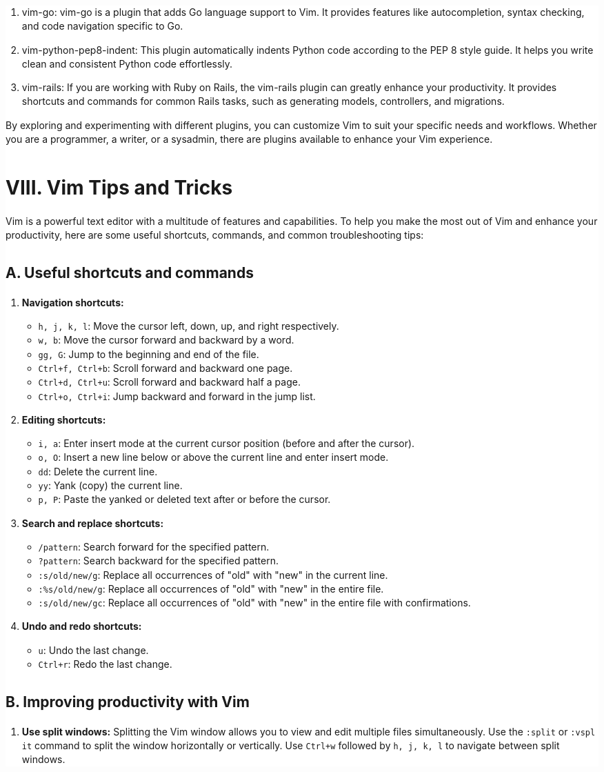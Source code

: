 1. vim-go: vim-go is a plugin that adds Go language support to Vim. It provides features like autocompletion, syntax checking, and code navigation specific to Go.

2. vim-python-pep8-indent: This plugin automatically indents Python code according to the PEP 8 style guide. It helps you write clean and consistent Python code effortlessly.

3. vim-rails: If you are working with Ruby on Rails, the vim-rails plugin can greatly enhance your productivity. It provides shortcuts and commands for common Rails tasks, such as generating models, controllers, and migrations.

By exploring and experimenting with different plugins, you can customize Vim to suit your specific needs and workflows. Whether you are a programmer, a writer, or a sysadmin, there are plugins available to enhance your Vim experience.
# VIII. Vim Tips and Tricks

Vim is a powerful text editor with a multitude of features and capabilities. To help you make the most out of Vim and enhance your productivity, here are some useful shortcuts, commands, and common troubleshooting tips:

## A. Useful shortcuts and commands

1. **Navigation shortcuts:** 
   - `h, j, k, l`: Move the cursor left, down, up, and right respectively.
   - `w, b`: Move the cursor forward and backward by a word.
   - `gg, G`: Jump to the beginning and end of the file.
   - `Ctrl+f, Ctrl+b`: Scroll forward and backward one page.
   - `Ctrl+d, Ctrl+u`: Scroll forward and backward half a page.
   - `Ctrl+o, Ctrl+i`: Jump backward and forward in the jump list.

2. **Editing shortcuts:**
   - `i, a`: Enter insert mode at the current cursor position (before and after the cursor).
   - `o, O`: Insert a new line below or above the current line and enter insert mode.
   - `dd`: Delete the current line.
   - `yy`: Yank (copy) the current line.
   - `p, P`: Paste the yanked or deleted text after or before the cursor.

3. **Search and replace shortcuts:**
   - `/pattern`: Search forward for the specified pattern.
   - `?pattern`: Search backward for the specified pattern.
   - `:s/old/new/g`: Replace all occurrences of "old" with "new" in the current line.
   - `:%s/old/new/g`: Replace all occurrences of "old" with "new" in the entire file.
   - `:s/old/new/gc`: Replace all occurrences of "old" with "new" in the entire file with confirmations.

4. **Undo and redo shortcuts:**
   - `u`: Undo the last change.
   - `Ctrl+r`: Redo the last change.

## B. Improving productivity with Vim

1. **Use split windows:** Splitting the Vim window allows you to view and edit multiple files simultaneously. Use the `:split` or `:vsplit` command to split the window horizontally or vertically. Use `Ctrl+w` followed by `h, j, k, l` to navigate between split windows.
